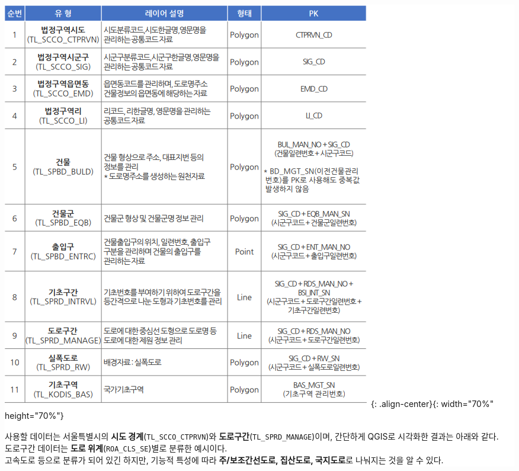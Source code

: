 ![png](/assets/images/gis/road_area/mapDB.png){: .align-center}{: width="70%" height="70%"}  

사용할 데이터는 서울특별시의 **시도 경계**(`TL_SCCO_CTPRVN`)와 **도로구간**(`TL_SPRD_MANAGE`)이며, 간단하게 QGIS로 시각화한 결과는 아래와 같다.  
도로구간 데이터는 **도로 위계**(`ROA_CLS_SE`)별로 분류한 예시이다.  
고속도로 등으로 분류가 되어 있긴 하지만, 기능적 특성에 따라 **주/보조간선도로, 집산도로, 국지도로**로 나눠지는 것을 알 수 있다.  
